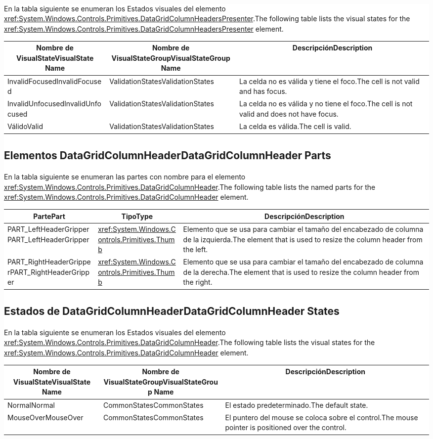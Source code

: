  <span data-ttu-id="c7a9c-312">En la tabla siguiente se enumeran los Estados visuales del elemento <xref:System.Windows.Controls.Primitives.DataGridColumnHeadersPresenter>.</span><span class="sxs-lookup"><span data-stu-id="c7a9c-312">The following table lists the visual states for the <xref:System.Windows.Controls.Primitives.DataGridColumnHeadersPresenter> element.</span></span>  
  
|<span data-ttu-id="c7a9c-313">Nombre de VisualState</span><span class="sxs-lookup"><span data-stu-id="c7a9c-313">VisualState Name</span></span>|<span data-ttu-id="c7a9c-314">Nombre de VisualStateGroup</span><span class="sxs-lookup"><span data-stu-id="c7a9c-314">VisualStateGroup Name</span></span>|<span data-ttu-id="c7a9c-315">Descripción</span><span class="sxs-lookup"><span data-stu-id="c7a9c-315">Description</span></span>|  
|-|-|-|  
|<span data-ttu-id="c7a9c-316">InvalidFocused</span><span class="sxs-lookup"><span data-stu-id="c7a9c-316">InvalidFocused</span></span>|<span data-ttu-id="c7a9c-317">ValidationStates</span><span class="sxs-lookup"><span data-stu-id="c7a9c-317">ValidationStates</span></span>|<span data-ttu-id="c7a9c-318">La celda no es válida y tiene el foco.</span><span class="sxs-lookup"><span data-stu-id="c7a9c-318">The cell is not valid and has focus.</span></span>|  
|<span data-ttu-id="c7a9c-319">InvalidUnfocused</span><span class="sxs-lookup"><span data-stu-id="c7a9c-319">InvalidUnfocused</span></span>|<span data-ttu-id="c7a9c-320">ValidationStates</span><span class="sxs-lookup"><span data-stu-id="c7a9c-320">ValidationStates</span></span>|<span data-ttu-id="c7a9c-321">La celda no es válida y no tiene el foco.</span><span class="sxs-lookup"><span data-stu-id="c7a9c-321">The cell is not valid and does not have focus.</span></span>|  
|<span data-ttu-id="c7a9c-322">Válido</span><span class="sxs-lookup"><span data-stu-id="c7a9c-322">Valid</span></span>|<span data-ttu-id="c7a9c-323">ValidationStates</span><span class="sxs-lookup"><span data-stu-id="c7a9c-323">ValidationStates</span></span>|<span data-ttu-id="c7a9c-324">La celda es válida.</span><span class="sxs-lookup"><span data-stu-id="c7a9c-324">The cell is valid.</span></span>|  
  
## <a name="datagridcolumnheader-parts"></a><span data-ttu-id="c7a9c-325">Elementos DataGridColumnHeader</span><span class="sxs-lookup"><span data-stu-id="c7a9c-325">DataGridColumnHeader Parts</span></span>  
 <span data-ttu-id="c7a9c-326">En la tabla siguiente se enumeran las partes con nombre para el elemento <xref:System.Windows.Controls.Primitives.DataGridColumnHeader>.</span><span class="sxs-lookup"><span data-stu-id="c7a9c-326">The following table lists the named parts for the <xref:System.Windows.Controls.Primitives.DataGridColumnHeader> element.</span></span>  
  
|<span data-ttu-id="c7a9c-327">Parte</span><span class="sxs-lookup"><span data-stu-id="c7a9c-327">Part</span></span>|<span data-ttu-id="c7a9c-328">Tipo</span><span class="sxs-lookup"><span data-stu-id="c7a9c-328">Type</span></span>|<span data-ttu-id="c7a9c-329">Descripción</span><span class="sxs-lookup"><span data-stu-id="c7a9c-329">Description</span></span>|  
|-|-|-|  
|<span data-ttu-id="c7a9c-330">PART_LeftHeaderGripper</span><span class="sxs-lookup"><span data-stu-id="c7a9c-330">PART_LeftHeaderGripper</span></span>|<xref:System.Windows.Controls.Primitives.Thumb>|<span data-ttu-id="c7a9c-331">Elemento que se usa para cambiar el tamaño del encabezado de columna de la izquierda.</span><span class="sxs-lookup"><span data-stu-id="c7a9c-331">The element that is used to resize the column header from the left.</span></span>|  
|<span data-ttu-id="c7a9c-332">PART_RightHeaderGripper</span><span class="sxs-lookup"><span data-stu-id="c7a9c-332">PART_RightHeaderGripper</span></span>|<xref:System.Windows.Controls.Primitives.Thumb>|<span data-ttu-id="c7a9c-333">Elemento que se usa para cambiar el tamaño del encabezado de columna de la derecha.</span><span class="sxs-lookup"><span data-stu-id="c7a9c-333">The element that is used to resize the column header from the right.</span></span>|  
  
## <a name="datagridcolumnheader-states"></a><span data-ttu-id="c7a9c-334">Estados de DataGridColumnHeader</span><span class="sxs-lookup"><span data-stu-id="c7a9c-334">DataGridColumnHeader States</span></span>  
 <span data-ttu-id="c7a9c-335">En la tabla siguiente se enumeran los Estados visuales del elemento <xref:System.Windows.Controls.Primitives.DataGridColumnHeader>.</span><span class="sxs-lookup"><span data-stu-id="c7a9c-335">The following table lists the visual states for the <xref:System.Windows.Controls.Primitives.DataGridColumnHeader> element.</span></span>  
  
|<span data-ttu-id="c7a9c-336">Nombre de VisualState</span><span class="sxs-lookup"><span data-stu-id="c7a9c-336">VisualState Name</span></span>|<span data-ttu-id="c7a9c-337">Nombre de VisualStateGroup</span><span class="sxs-lookup"><span data-stu-id="c7a9c-337">VisualStateGroup Name</span></span>|<span data-ttu-id="c7a9c-338">Descripción</span><span class="sxs-lookup"><span data-stu-id="c7a9c-338">Description</span></span>|  
|-|-|-|  
|<span data-ttu-id="c7a9c-339">Normal</span><span class="sxs-lookup"><span data-stu-id="c7a9c-339">Normal</span></span>|<span data-ttu-id="c7a9c-340">CommonStates</span><span class="sxs-lookup"><span data-stu-id="c7a9c-340">CommonStates</span></span>|<span data-ttu-id="c7a9c-341">El estado predeterminado.</span><span class="sxs-lookup"><span data-stu-id="c7a9c-341">The default state.</span></span>|  
|<span data-ttu-id="c7a9c-342">MouseOver</span><span class="sxs-lookup"><span data-stu-id="c7a9c-342">MouseOver</span></span>|<span data-ttu-id="c7a9c-343">CommonStates</span><span class="sxs-lookup"><span data-stu-id="c7a9c-343">CommonStates</span></span>|<span data-ttu-id="c7a9c-344">El puntero del mouse se coloca sobre el control.</span><span class="sxs-lookup"><span data-stu-id="c7a9c-344">The mouse pointer is positioned over the control.</span></span>|  